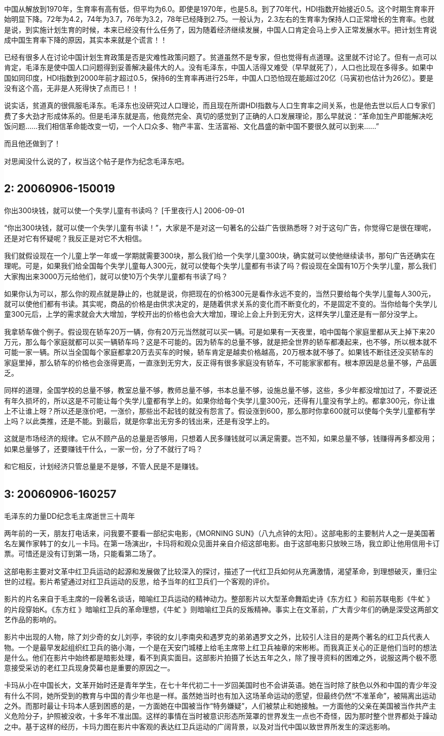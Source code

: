 中国从解放到1970年，生育率有高有低，但平均为6.0。即使是1970年，也是5.8。到了70年代，HDI指数开始接近0.5。这个时期生育率开始明显下降。72年为4.2，74年为3.7，76年为3.2，78年已经降到2.75。一般认为，2.3左右的生育率为保持人口正常增长的生育率。也就是说，到实施计划生育的时候，本来已经没有什么任务了，因为随着经济继续发展，中国人口肯定会马上步入正常发展水平。把计划生育说成中国生育率下降的原因，其实本来就是个谎言！！ 

已经有很多人在讨论中国计划生育政策是否是灾难性政策问题了。贫道虽然不是专家，但也觉得有点道理。这里就不讨论了。但有一点可以肯定，毛泽东是使中国人口问题得到妥善解决最伟大的人。没有毛泽东，中国人活得又难受（早早就死了），人口也比现在多得多。如果中国如同印度，HDI指数到2000年前才超过0.5，保持6的生育率再进行25年，中国人口恐怕现在能超过20亿（马寅初也估计为26亿）。要是没有这个高，无非是人死得快了点而已！！ 

说实话，贫道真的很佩服毛泽东。毛泽东也没研究过人口理论，而且现在所谓HDI指数与人口生育率之间关系，也是他去世以后人口专家们费了多大劲才形成体系的。但是毛泽东就是高，他竟然完全、真切的感觉到了正确的人口发展理论，那么早就说：“革命加生产即能解决吃饭问题……我们相信革命能改变一切，一个人口众多、物产丰富、生活富裕、文化昌盛的新中国不要很久就可以到来……” 

而且他还做到了！ 

对思闻没什么说的了，权当这个帖子是作为纪念毛泽东吧。

## 2: 20060906-150019

你出300块钱，就可以使一个失学儿童有书读吗？    [千里夜行人]  2006-09-01 

“你出300块钱，就可以使一个失学儿童有书读！”，大家是不是对这一句著名的公益广告很熟悉呀？对于这句广告，你觉得它是很在理呢，还是对它有怀疑呢？我反正是对它不大相信。 

我们就假设现在一个儿童上学一年或一学期就需要300块，那么我们给一个失学儿童300块，确实就可以使他继续读书，那句广告还确实在理呢。可是，如果我们给全国每个失学儿童每人300元，就可以使每个失学儿童都有书读了吗？假设现在全国有10万个失学儿童，那么我们大家掏出来3000万元给他们，就可以使10万个失学儿童都有书读了吗？ 

如果你认为可以，那么你的观点就是静止的，也就是说，你把现在的价格300元是看作永远不变的，当然只要给每个失学儿童每人300元，就可以使他们都有书读。其实呢，商品的价格是由供求决定的，是随着供求关系的变化而不断变化的，不是固定不变的。当你给每个失学儿童300元后，上学的需求就会大大增加，学校开出的价格也会大大增加，理论上会上升到无穷大，这样失学儿童还是有一部分没学上。 

我拿轿车做个例子。假设现在轿车20万一辆，你有20万元当然就可以买一辆。可是如果有一天夜里，咱中国每个家庭里都从天上掉下来20万元，那么每个家庭就都可以买一辆轿车吗？这是不可能的。因为轿车的总量不够，就是把全世界的轿车都凑起来，也不够，所以根本就不可能一家一辆。所以当全国每个家庭都拿20万去买车的时候，轿车肯定是越卖价格越高，20万根本就不够了。如果钱不断往还没买轿车的家庭里掉，那么轿车的价格也会涨得更高，一直涨到无穷大，反正得有很多家庭没有轿车，不可能家家都有。根本原因是总量不够，产品匮乏。 

同样的道理，全国学校的总量不够，教室总量不够，教师总量不够，书本总量不够，设施总量不够，这些，多少年都没增加过了，不要说还有年久损坏的，所以这是不可能让每个失学儿童都有学上的。如果你给每个失学儿童300元，还得有儿童没有学上的。都拿300元，你让谁上不让谁上呀？所以还是涨价吧，一涨价，那些出不起钱的就没有怨言了。假设涨到600，那么那时你拿600就可以使每个失学儿童都有学上吗？以此类推，还是不能。到最后，就是你拿出无穷多的钱出来，还是有没学上的。 

这就是市场经济的规律。它从不顾产品的总量是否够用，只想着人民多赚钱就可以满足需要。岂不知，如果总量不够，钱赚得再多都没用；如果总量够了，还要赚钱干什么，一家一份，分了不就行了吗？ 

和它相反，计划经济只管总量是不是够，不管人民是不是赚钱。

## 3: 20060906-160257

毛泽东的力量DD纪念毛主席逝世三十周年 

两年前的一天，朋友打电话来，问我要不要看一部纪实电影，《MORNING SUN》（八九点钟的太阳）。这部电影的主要制片人之一是美国著名左翼作家韩丁的女儿－卡玛。在第一场演出r，卡玛将和观众见面并亲自介绍这部电影。由于这部电影只放映三场，我立即让他用信用卡订票。可惜还是没有订到第一场，只能看第二场了。 

这部电影主要对文革中红卫兵运动的起源和发展做了比较深入的探讨，描述了一代红卫兵如何从充满激情，渴望革命，到理想破灭，重归尘世的过程。影片希望通过对红卫兵运动的反思，给予当年的红卫兵们一个客观的评价。 

影片的片名来自于毛主席的一段著名谈话，暗喻红卫兵运动的精神动力。整部影片以大型革命舞蹈史诗《东方红 》和前苏联电影《牛虻 》的片段穿始K。《东方红 》暗喻红卫兵的革命理想，《牛虻 》则暗喻红卫兵的反叛精神。事实上在文革前，广大青少年们的确是深受这两部文艺作品的影响的。 

影片中出现的人物，除了刘少奇的女儿刘亭，李锐的女儿李南央和遇罗克的弟弟遇罗文之外，比较引人注目的是两个著名的红卫兵代表人物。一个是最早发起组织红卫兵的骆小海，一个是在天安门城楼上给毛主席带上红卫兵袖章的宋彬彬。而我真正关心的正是他们当时的想法是什么。他们在影片中始终都是暗影处理，看不到真实面目。这部影片拍摄了长达五年之久，除了搜寻资料的困难之外，说服这两个极不愿意接受采访的老红卫兵现身荧幕也是重要的原因之一。 

卡玛从小在中国长大，文革开始时还是青年学生，在七十年代初二十一岁回美国时也不会讲英语。她在当时除了肤色以外和中国的青少年没有什么不同，她所受到的教育与中国的青少年也是一样。虽然她当时也有加入这场革命运动的愿望，但最终仍然“不准革命”，被隔离出运动之外。而那时最让卡玛本人感到困惑的是，一方面她在中国被当作“特务嫌疑”，人们被禁止和她接触。一方面他的父亲在美国被当作共产主义危险分子，护照被没收，十多年不准出国。这样的事情在当时被意识形态所笼罩的世界发生一点也不奇怪，因为那时整个世界都处于躁动之中。基于这样的经历，卡玛力图在影片中客观的表达红卫兵运动的广阔背景，以及对当代中国以致世界所发生的深远影响。 
